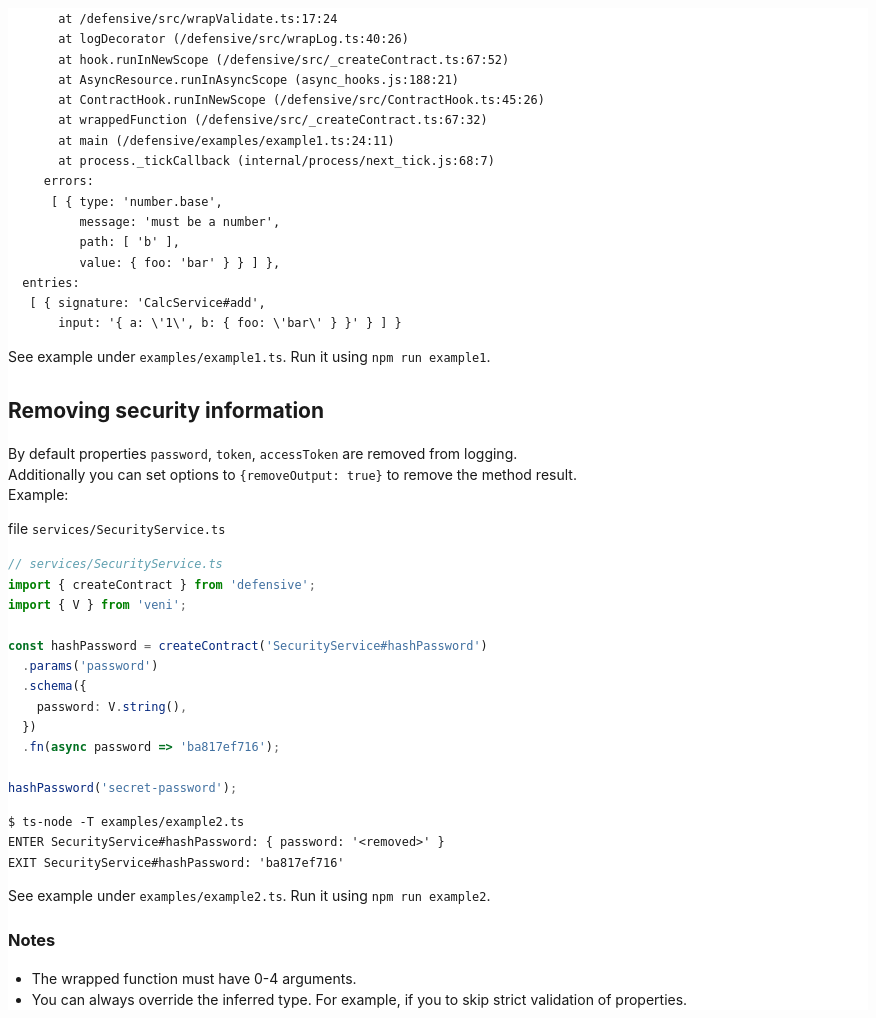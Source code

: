 ```
       at /defensive/src/wrapValidate.ts:17:24
       at logDecorator (/defensive/src/wrapLog.ts:40:26)
       at hook.runInNewScope (/defensive/src/_createContract.ts:67:52)
       at AsyncResource.runInAsyncScope (async_hooks.js:188:21)
       at ContractHook.runInNewScope (/defensive/src/ContractHook.ts:45:26)
       at wrappedFunction (/defensive/src/_createContract.ts:67:32)
       at main (/defensive/examples/example1.ts:24:11)
       at process._tickCallback (internal/process/next_tick.js:68:7)
     errors:
      [ { type: 'number.base',
          message: 'must be a number',
          path: [ 'b' ],
          value: { foo: 'bar' } } ] },
  entries:
   [ { signature: 'CalcService#add',
       input: '{ a: \'1\', b: { foo: \'bar\' } }' } ] }
```

See example under `examples/example1.ts`. Run it using `npm run example1`.


## Removing security information
By default properties `password`, `token`, `accessToken` are removed from logging.  
Additionally you can set options to `{removeOutput: true}` to remove the method result.  
Example:

file `services/SecurityService.ts`
```ts
// services/SecurityService.ts
import { createContract } from 'defensive';
import { V } from 'veni';
 
const hashPassword = createContract('SecurityService#hashPassword')
  .params('password')
  .schema({
    password: V.string(),
  })
  .fn(async password => 'ba817ef716');

hashPassword('secret-password');
```
```
$ ts-node -T examples/example2.ts
ENTER SecurityService#hashPassword: { password: '<removed>' }
EXIT SecurityService#hashPassword: 'ba817ef716'
```

See example under `examples/example2.ts`. Run it using `npm run example2`.

### Notes
- The wrapped function must have 0-4 arguments. 
- You can always override the inferred type. For example, if you to skip strict validation of properties.
